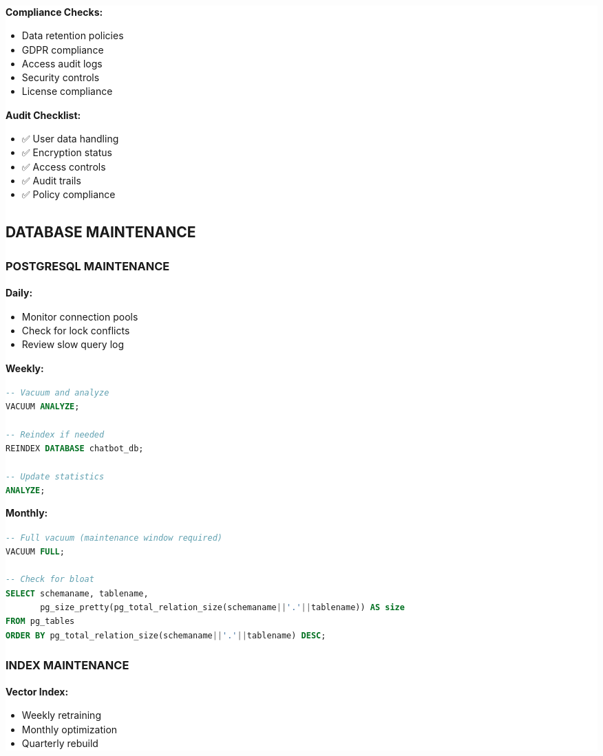 **Compliance Checks:**
- Data retention policies
- GDPR compliance
- Access audit logs
- Security controls
- License compliance

**Audit Checklist:**
- ✅ User data handling
- ✅ Encryption status
- ✅ Access controls
- ✅ Audit trails
- ✅ Policy compliance

## DATABASE MAINTENANCE

### POSTGRESQL MAINTENANCE

**Daily:**
- Monitor connection pools
- Check for lock conflicts
- Review slow query log

**Weekly:**
```sql
-- Vacuum and analyze
VACUUM ANALYZE;

-- Reindex if needed
REINDEX DATABASE chatbot_db;

-- Update statistics
ANALYZE;
```

**Monthly:**
```sql
-- Full vacuum (maintenance window required)
VACUUM FULL;

-- Check for bloat
SELECT schemaname, tablename, 
       pg_size_pretty(pg_total_relation_size(schemaname||'.'||tablename)) AS size
FROM pg_tables 
ORDER BY pg_total_relation_size(schemaname||'.'||tablename) DESC;
```

### INDEX MAINTENANCE

**Vector Index:**
- Weekly retraining
- Monthly optimization
- Quarterly rebuild

